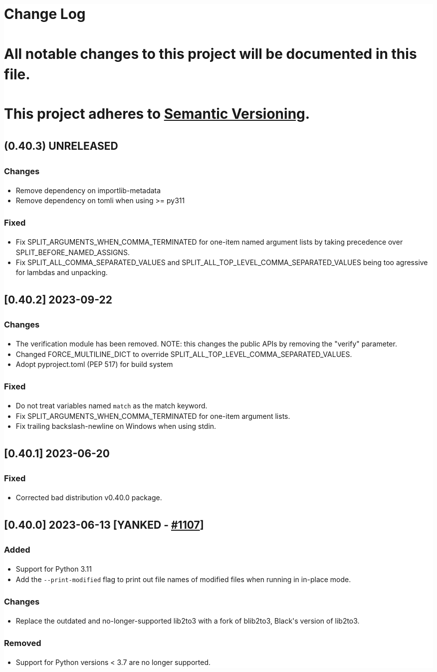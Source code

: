 # Change Log
# All notable changes to this project will be documented in this file.
# This project adheres to [Semantic Versioning](http://semver.org/).

## (0.40.3) UNRELEASED
### Changes
- Remove dependency on importlib-metadata
- Remove dependency on tomli when using >= py311
### Fixed
- Fix SPLIT_ARGUMENTS_WHEN_COMMA_TERMINATED for one-item named argument lists
  by taking precedence over SPLIT_BEFORE_NAMED_ASSIGNS.
- Fix SPLIT_ALL_COMMA_SEPARATED_VALUES and SPLIT_ALL_TOP_LEVEL_COMMA_SEPARATED_VALUES
  being too agressive for lambdas and unpacking.

## [0.40.2] 2023-09-22
### Changes
- The verification module has been removed. NOTE: this changes the public APIs
  by removing the "verify" parameter.
- Changed FORCE_MULTILINE_DICT to override SPLIT_ALL_TOP_LEVEL_COMMA_SEPARATED_VALUES.
- Adopt pyproject.toml (PEP 517) for build system
### Fixed
- Do not treat variables named `match` as the match keyword.
- Fix SPLIT_ARGUMENTS_WHEN_COMMA_TERMINATED for one-item argument lists.
- Fix trailing backslash-newline on Windows when using stdin.

## [0.40.1] 2023-06-20
### Fixed
- Corrected bad distribution v0.40.0 package.

## [0.40.0] 2023-06-13 [YANKED - [#1107](https://github.com/google/yapf/issues/1107)]
### Added
- Support for Python 3.11
- Add the `--print-modified` flag to print out file names of modified files when
  running in in-place mode.
### Changes
- Replace the outdated and no-longer-supported lib2to3 with a fork of blib2to3,
  Black's version of lib2to3.
### Removed
- Support for Python versions < 3.7 are no longer supported.
